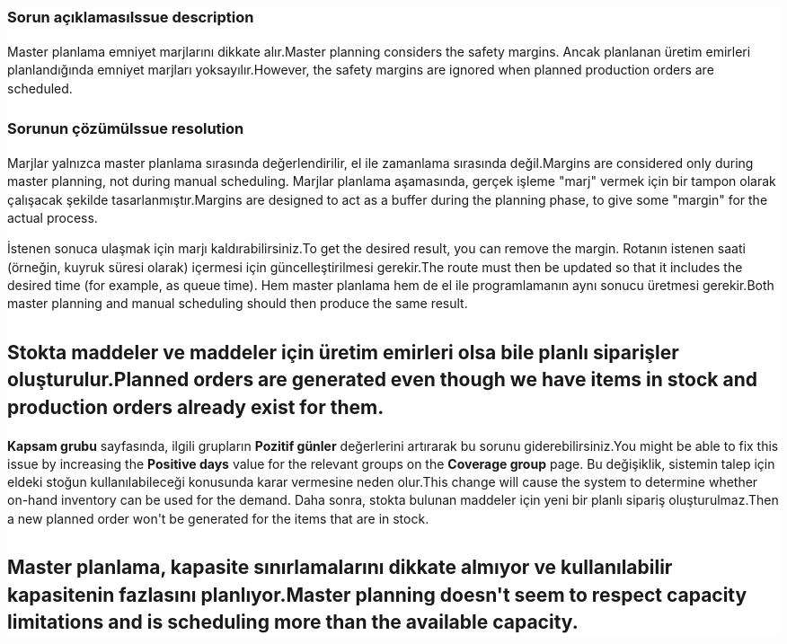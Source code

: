 ### <a name="issue-description"></a><span data-ttu-id="824de-117">Sorun açıklaması</span><span class="sxs-lookup"><span data-stu-id="824de-117">Issue description</span></span>

<span data-ttu-id="824de-118">Master planlama emniyet marjlarını dikkate alır.</span><span class="sxs-lookup"><span data-stu-id="824de-118">Master planning considers the safety margins.</span></span> <span data-ttu-id="824de-119">Ancak planlanan üretim emirleri planlandığında emniyet marjları yoksayılır.</span><span class="sxs-lookup"><span data-stu-id="824de-119">However, the safety margins are ignored when planned production orders are scheduled.</span></span>

### <a name="issue-resolution"></a><span data-ttu-id="824de-120">Sorunun çözümü</span><span class="sxs-lookup"><span data-stu-id="824de-120">Issue resolution</span></span>

<span data-ttu-id="824de-121">Marjlar yalnızca master planlama sırasında değerlendirilir, el ile zamanlama sırasında değil.</span><span class="sxs-lookup"><span data-stu-id="824de-121">Margins are considered only during master planning, not during manual scheduling.</span></span> <span data-ttu-id="824de-122">Marjlar planlama aşamasında, gerçek işleme "marj" vermek için bir tampon olarak çalışacak şekilde tasarlanmıştır.</span><span class="sxs-lookup"><span data-stu-id="824de-122">Margins are designed to act as a buffer during the planning phase, to give some "margin" for the actual process.</span></span>

<span data-ttu-id="824de-123">İstenen sonuca ulaşmak için marjı kaldırabilirsiniz.</span><span class="sxs-lookup"><span data-stu-id="824de-123">To get the desired result, you can remove the margin.</span></span> <span data-ttu-id="824de-124">Rotanın istenen saati (örneğin, kuyruk süresi olarak) içermesi için güncelleştirilmesi gerekir.</span><span class="sxs-lookup"><span data-stu-id="824de-124">The route must then be updated so that it includes the desired time (for example, as queue time).</span></span> <span data-ttu-id="824de-125">Hem master planlama hem de el ile programlamanın aynı sonucu üretmesi gerekir.</span><span class="sxs-lookup"><span data-stu-id="824de-125">Both master planning and manual scheduling should then produce the same result.</span></span>

## <a name="planned-orders-are-generated-even-though-we-have-items-in-stock-and-production-orders-already-exist-for-them"></a><span data-ttu-id="824de-126">Stokta maddeler ve maddeler için üretim emirleri olsa bile planlı siparişler oluşturulur.</span><span class="sxs-lookup"><span data-stu-id="824de-126">Planned orders are generated even though we have items in stock and production orders already exist for them.</span></span>

<span data-ttu-id="824de-127">**Kapsam grubu** sayfasında, ilgili grupların **Pozitif günler** değerlerini artırarak bu sorunu giderebilirsiniz.</span><span class="sxs-lookup"><span data-stu-id="824de-127">You might be able to fix this issue by increasing the **Positive days** value for the relevant groups on the **Coverage group** page.</span></span> <span data-ttu-id="824de-128">Bu değişiklik, sistemin talep için eldeki stoğun kullanılabileceği konusunda karar vermesine neden olur.</span><span class="sxs-lookup"><span data-stu-id="824de-128">This change will cause the system to determine whether on-hand inventory can be used for the demand.</span></span> <span data-ttu-id="824de-129">Daha sonra, stokta bulunan maddeler için yeni bir planlı sipariş oluşturulmaz.</span><span class="sxs-lookup"><span data-stu-id="824de-129">Then a new planned order won't be generated for the items that are in stock.</span></span>

## <a name="master-planning-doesnt-seem-to-respect-capacity-limitations-and-is-scheduling-more-than-the-available-capacity"></a><span data-ttu-id="824de-130">Master planlama, kapasite sınırlamalarını dikkate almıyor ve kullanılabilir kapasitenin fazlasını planlıyor.</span><span class="sxs-lookup"><span data-stu-id="824de-130">Master planning doesn't seem to respect capacity limitations and is scheduling more than the available capacity.</span></span>
